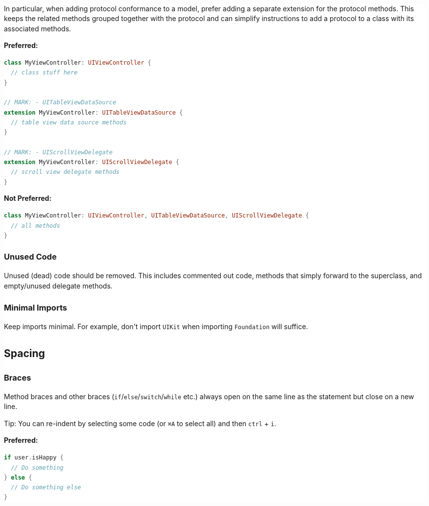 In particular, when adding protocol conformance to a model, prefer adding a separate extension for the protocol methods. This keeps the related methods grouped together with the protocol and can simplify instructions to add a protocol to a class with its associated methods.

**Preferred:**
```swift
class MyViewController: UIViewController {
  // class stuff here
}

// MARK: - UITableViewDataSource
extension MyViewController: UITableViewDataSource {
  // table view data source methods
}

// MARK: - UIScrollViewDelegate
extension MyViewController: UIScrollViewDelegate {
  // scroll view delegate methods
}
```

**Not Preferred:**
```swift
class MyViewController: UIViewController, UITableViewDataSource, UIScrollViewDelegate {
  // all methods
}
```

### Unused Code

Unused (dead) code should be removed. This includes commented out code, methods that simply forward to the superclass, and empty/unused delegate methods.

### Minimal Imports

Keep imports minimal. For example, don't import `UIKit` when importing `Foundation` will suffice.

## Spacing

### Braces
Method braces and other braces (`if`/`else`/`switch`/`while` etc.) always open on the same line as the statement but close on a new line.

Tip: You can re-indent by selecting some code (or `⌘A` to select all) and then `ctrl` + `i`.

**Preferred:**
```swift
if user.isHappy {
  // Do something
} else {
  // Do something else
}
```
